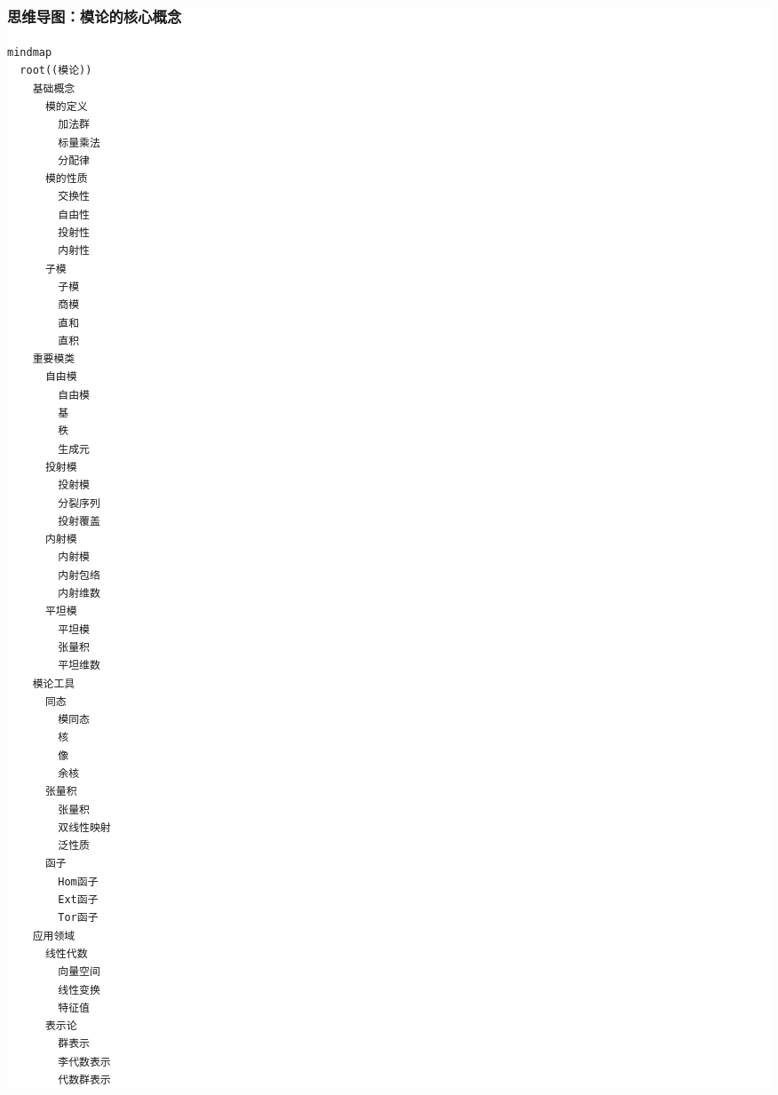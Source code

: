 ```python
```

### 思维导图：模论的核心概念

```mermaid
mindmap
  root((模论))
    基础概念
      模的定义
        加法群
        标量乘法
        分配律
      模的性质
        交换性
        自由性
        投射性
        内射性
      子模
        子模
        商模
        直和
        直积
    重要模类
      自由模
        自由模
        基
        秩
        生成元
      投射模
        投射模
        分裂序列
        投射覆盖
      内射模
        内射模
        内射包络
        内射维数
      平坦模
        平坦模
        张量积
        平坦维数
    模论工具
      同态
        模同态
        核
        像
        余核
      张量积
        张量积
        双线性映射
        泛性质
      函子
        Hom函子
        Ext函子
        Tor函子
    应用领域
      线性代数
        向量空间
        线性变换
        特征值
      表示论
        群表示
        李代数表示
        代数群表示
```